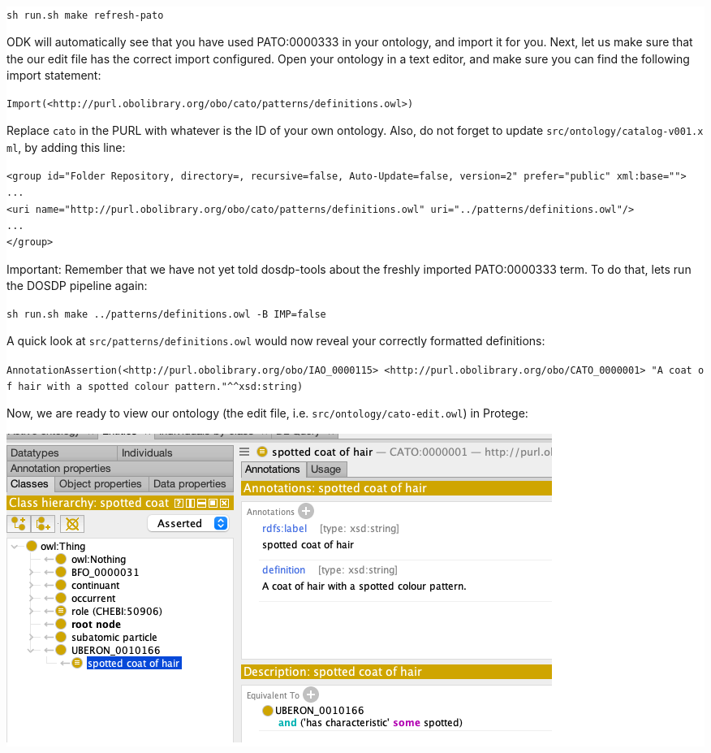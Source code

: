 ```
sh run.sh make refresh-pato
```

ODK will automatically see that you have used PATO:0000333 in your ontology, and import it for you. Next, let us make sure that the our edit file has the correct import configured. Open your ontology in a text editor, and make sure you can find the following import statement:

```
Import(<http://purl.obolibrary.org/obo/cato/patterns/definitions.owl>)
```

Replace `cato` in the PURL with whatever is the ID of your own ontology. Also, do not forget to update `src/ontology/catalog-v001.xml`, by adding this line:

```
<group id="Folder Repository, directory=, recursive=false, Auto-Update=false, version=2" prefer="public" xml:base="">
...
<uri name="http://purl.obolibrary.org/obo/cato/patterns/definitions.owl" uri="../patterns/definitions.owl"/>
...
</group>
```

Important: Remember that we have not yet told dosdp-tools about the freshly imported PATO:0000333 term. To do that, lets run the DOSDP pipeline again:

```
sh run.sh make ../patterns/definitions.owl -B IMP=false
```

A quick look at `src/patterns/definitions.owl` would now reveal your correctly formatted definitions:

```
AnnotationAssertion(<http://purl.obolibrary.org/obo/IAO_0000115> <http://purl.obolibrary.org/obo/CATO_0000001> "A coat of hair with a spotted colour pattern."^^xsd:string)
```

Now, we are ready to view our ontology (the edit file, i.e. `src/ontology/cato-edit.owl`) in Protege:

![DOSDP Spotted Coat in Protege](../images/dosdp_spotted_coat.png)
